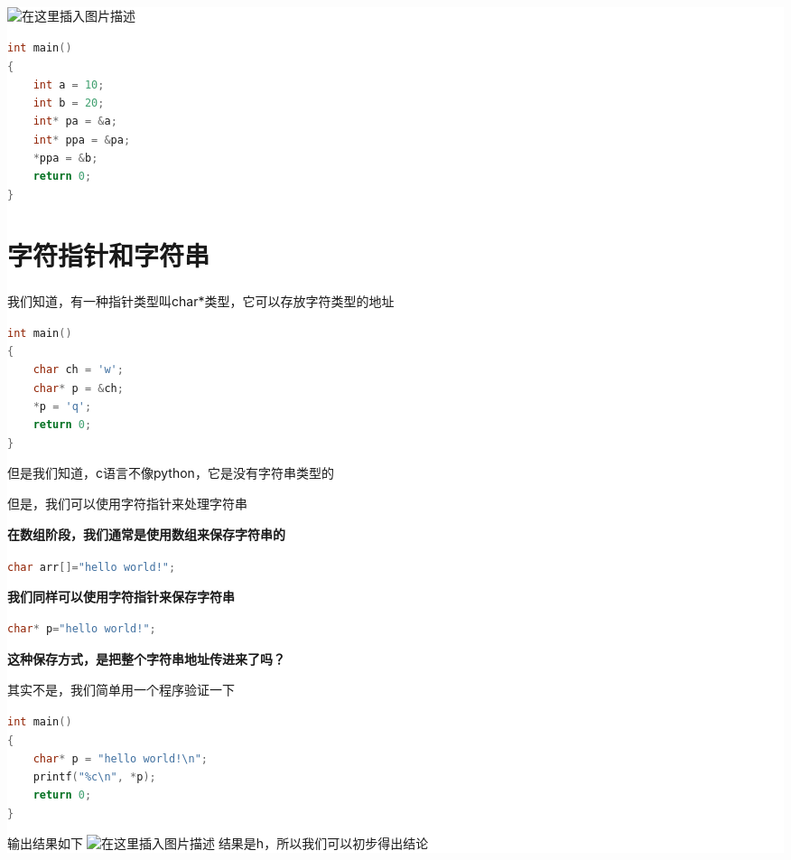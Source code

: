 ![在这里插入图片描述](https://img-blog.csdnimg.cn/d76ce092e6a5452e9385c3c91924a695.png?x-oss-process=image/watermark,type_ZmFuZ3poZW5naGVpdGk,shadow_10,text_aHR0cHM6Ly9ibG9nLmNzZG4ubmV0L3dlaXhpbl81NzQwMjgyMg==,size_16,color_FFFFFF,t_70#pic_center)

```c
int main()
{
	int a = 10;
	int b = 20;
	int* pa = &a;
	int* ppa = &pa;
	*ppa = &b;
	return 0;
}
```

# 字符指针和字符串

我们知道，有一种指针类型叫char*类型，它可以存放字符类型的地址

```c
int main()
{
	char ch = 'w';
	char* p = &ch;
	*p = 'q';
	return 0;
}
```

但是我们知道，c语言不像python，它是没有字符串类型的

但是，我们可以使用字符指针来处理字符串

**在数组阶段，我们通常是使用数组来保存字符串的**
```c
char arr[]="hello world!";
```

**我们同样可以使用字符指针来保存字符串**

```c
char* p="hello world!";
```

**这种保存方式，是把整个字符串地址传进来了吗？**

其实不是，我们简单用一个程序验证一下

```c
int main()
{
	char* p = "hello world!\n";
	printf("%c\n", *p);
	return 0;
}
```
输出结果如下
![在这里插入图片描述](https://img-blog.csdnimg.cn/a24c5047ebb044348ab6a264a626b353.png?x-oss-process=image/watermark,type_ZmFuZ3poZW5naGVpdGk,shadow_10,text_aHR0cHM6Ly9ibG9nLmNzZG4ubmV0L3dlaXhpbl81NzQwMjgyMg==,size_16,color_FFFFFF,t_70#pic_center)
结果是h，所以我们可以初步得出结论
